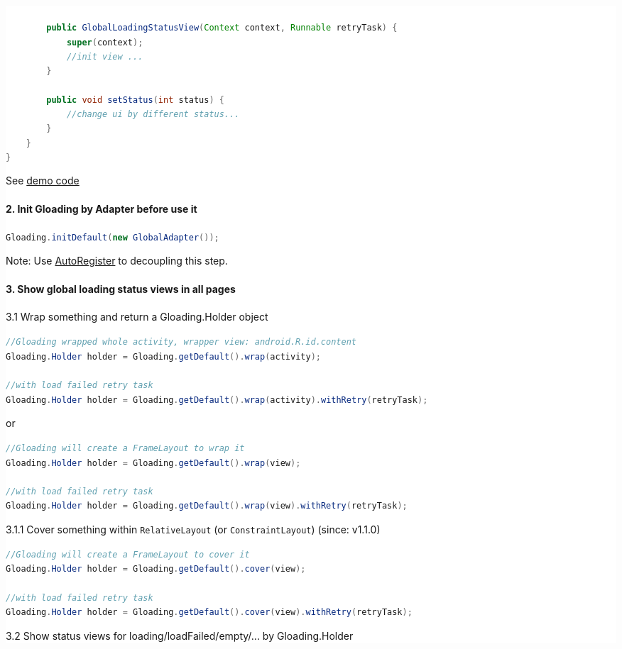 ```java

        public GlobalLoadingStatusView(Context context, Runnable retryTask) {
            super(context);
            //init view ...
        }
        
        public void setStatus(int status) {
            //change ui by different status...
        }
    }
}
```
See [demo code](app/src/main/java/com/billy/android/loadingstatusview/wrapactivity/adapter/GlobalAdapter.java)

#### 2. Init Gloading by Adapter before use it
```java
Gloading.initDefault(new GlobalAdapter());
```

Note: Use [AutoRegister](https://github.com/luckybilly/AutoRegister) to decoupling this step.

#### 3. Show global loading status views in all pages

3.1 Wrap something and return a Gloading.Holder object

```java
//Gloading wrapped whole activity, wrapper view: android.R.id.content
Gloading.Holder holder = Gloading.getDefault().wrap(activity);

//with load failed retry task
Gloading.Holder holder = Gloading.getDefault().wrap(activity).withRetry(retryTask);
```

or

```java
//Gloading will create a FrameLayout to wrap it
Gloading.Holder holder = Gloading.getDefault().wrap(view);

//with load failed retry task
Gloading.Holder holder = Gloading.getDefault().wrap(view).withRetry(retryTask);
```

3.1.1 Cover something within `RelativeLayout` (or `ConstraintLayout`) (since: v1.1.0) 

```java
//Gloading will create a FrameLayout to cover it
Gloading.Holder holder = Gloading.getDefault().cover(view);

//with load failed retry task
Gloading.Holder holder = Gloading.getDefault().cover(view).withRetry(retryTask);
```

3.2 Show status views for loading/loadFailed/empty/... by Gloading.Holder
